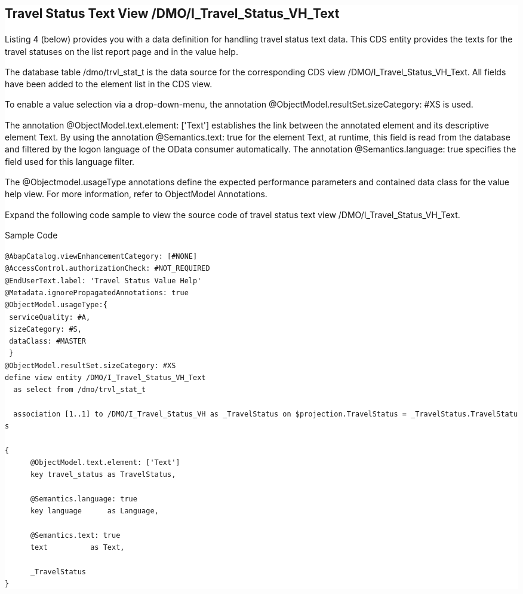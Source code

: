 ```
```

## Travel Status Text View /DMO/I_Travel_Status_VH_Text
Listing 4 (below) provides you with a data definition for handling travel status text data. This CDS entity provides the texts for the travel statuses on the list report page and in the value help.

The database table /dmo/trvl_stat_t is the data source for the corresponding CDS view /DMO/I_Travel_Status_VH_Text. All fields have been added to the element list in the CDS view.

To enable a value selection via a drop-down-menu, the annotation @ObjectModel.resultSet.sizeCategory: #XS is used.

The annotation @ObjectModel.text.element: ['Text'] establishes the link between the annotated element and its descriptive element Text. By using the annotation @Semantics.text: true for the element Text, at runtime, this field is read from the database and filtered by the logon language of the OData consumer automatically. The annotation @Semantics.language: true specifies the field used for this language filter.

The @Objectmodel.usageType annotations define the expected performance parameters and contained data class for the value help view. For more information, refer to ObjectModel Annotations.

Expand the following code sample to view the source code of travel status text view /DMO/I_Travel_Status_VH_Text.

Sample Code
```
@AbapCatalog.viewEnhancementCategory: [#NONE]
@AccessControl.authorizationCheck: #NOT_REQUIRED
@EndUserText.label: 'Travel Status Value Help'
@Metadata.ignorePropagatedAnnotations: true
@ObjectModel.usageType:{
 serviceQuality: #A,
 sizeCategory: #S,
 dataClass: #MASTER
 }
@ObjectModel.resultSet.sizeCategory: #XS
define view entity /DMO/I_Travel_Status_VH_Text
  as select from /dmo/trvl_stat_t

  association [1..1] to /DMO/I_Travel_Status_VH as _TravelStatus on $projection.TravelStatus = _TravelStatus.TravelStatus

{
      @ObjectModel.text.element: ['Text']
      key travel_status as TravelStatus,

      @Semantics.language: true
      key language      as Language,

      @Semantics.text: true
      text          as Text,

      _TravelStatus
}
```
